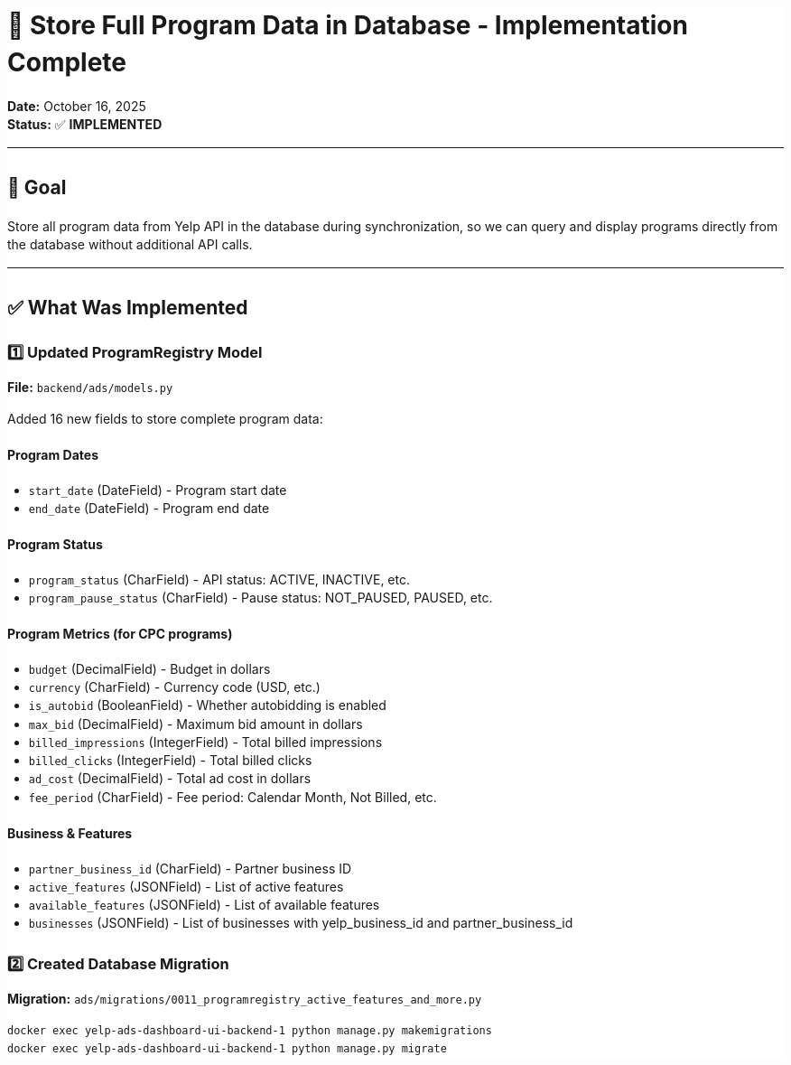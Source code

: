 # 💾 Store Full Program Data in Database - Implementation Complete

**Date:** October 16, 2025  
**Status:** ✅ **IMPLEMENTED**

---

## 🎯 Goal

Store all program data from Yelp API in the database during synchronization, so we can query and display programs directly from the database without additional API calls.

---

## ✅ What Was Implemented

### 1️⃣ **Updated ProgramRegistry Model** 
**File:** `backend/ads/models.py`

Added 16 new fields to store complete program data:

#### Program Dates
- `start_date` (DateField) - Program start date
- `end_date` (DateField) - Program end date

#### Program Status
- `program_status` (CharField) - API status: ACTIVE, INACTIVE, etc.
- `program_pause_status` (CharField) - Pause status: NOT_PAUSED, PAUSED, etc.

#### Program Metrics (for CPC programs)
- `budget` (DecimalField) - Budget in dollars
- `currency` (CharField) - Currency code (USD, etc.)
- `is_autobid` (BooleanField) - Whether autobidding is enabled
- `max_bid` (DecimalField) - Maximum bid amount in dollars
- `billed_impressions` (IntegerField) - Total billed impressions
- `billed_clicks` (IntegerField) - Total billed clicks
- `ad_cost` (DecimalField) - Total ad cost in dollars
- `fee_period` (CharField) - Fee period: Calendar Month, Not Billed, etc.

#### Business & Features
- `partner_business_id` (CharField) - Partner business ID
- `active_features` (JSONField) - List of active features
- `available_features` (JSONField) - List of available features  
- `businesses` (JSONField) - List of businesses with yelp_business_id and partner_business_id

### 2️⃣ **Created Database Migration**
**Migration:** `ads/migrations/0011_programregistry_active_features_and_more.py`

```bash
docker exec yelp-ads-dashboard-ui-backend-1 python manage.py makemigrations
docker exec yelp-ads-dashboard-ui-backend-1 python manage.py migrate
```
